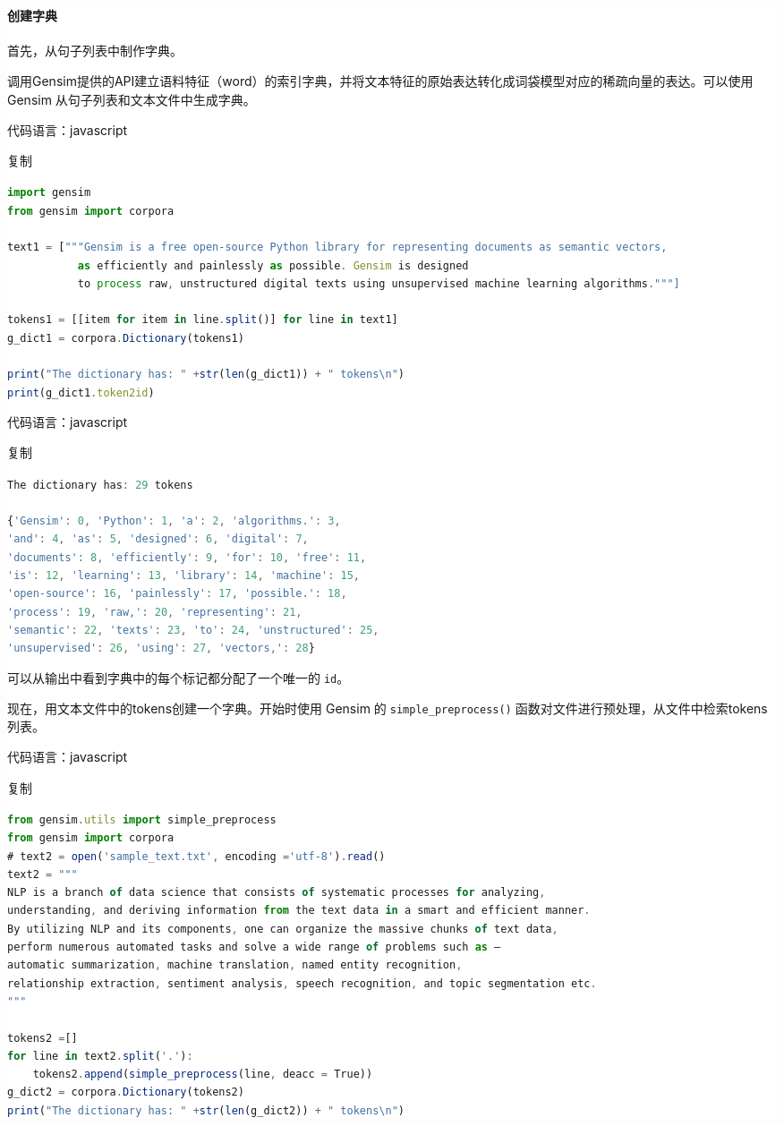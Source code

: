 #### **创建字典**

首先，从句子列表中制作字典。

调用Gensim提供的API建立语料特征（word）的索引字典，并将文本特征的原始表达转化成词袋模型对应的稀疏向量的表达。可以使用 Gensim 从句子列表和文本文件中生成字典。

代码语言：javascript

复制

```javascript
import gensim
from gensim import corpora

text1 = ["""Gensim is a free open-source Python library for representing documents as semantic vectors,
           as efficiently and painlessly as possible. Gensim is designed 
           to process raw, unstructured digital texts using unsupervised machine learning algorithms."""]

tokens1 = [[item for item in line.split()] for line in text1]
g_dict1 = corpora.Dictionary(tokens1)

print("The dictionary has: " +str(len(g_dict1)) + " tokens\n")
print(g_dict1.token2id)
```

代码语言：javascript

复制

```javascript
The dictionary has: 29 tokens

{'Gensim': 0, 'Python': 1, 'a': 2, 'algorithms.': 3, 
'and': 4, 'as': 5, 'designed': 6, 'digital': 7, 
'documents': 8, 'efficiently': 9, 'for': 10, 'free': 11, 
'is': 12, 'learning': 13, 'library': 14, 'machine': 15, 
'open-source': 16, 'painlessly': 17, 'possible.': 18, 
'process': 19, 'raw,': 20, 'representing': 21, 
'semantic': 22, 'texts': 23, 'to': 24, 'unstructured': 25, 
'unsupervised': 26, 'using': 27, 'vectors,': 28}
```

可以从输出中看到字典中的每个标记都分配了一个唯一的 `id`。

现在，用文本文件中的tokens创建一个字典。开始时使用 Gensim 的 `simple_preprocess()` 函数对文件进行预处理，从文件中检索tokens列表。

代码语言：javascript

复制

```javascript
from gensim.utils import simple_preprocess
from gensim import corpora
# text2 = open('sample_text.txt', encoding ='utf-8').read()
text2 = """
NLP is a branch of data science that consists of systematic processes for analyzing,
understanding, and deriving information from the text data in a smart and efficient manner. 
By utilizing NLP and its components, one can organize the massive chunks of text data, 
perform numerous automated tasks and solve a wide range of problems such as – 
automatic summarization, machine translation, named entity recognition, 
relationship extraction, sentiment analysis, speech recognition, and topic segmentation etc.
"""
 
tokens2 =[]
for line in text2.split('.'):
    tokens2.append(simple_preprocess(line, deacc = True))
g_dict2 = corpora.Dictionary(tokens2)
print("The dictionary has: " +str(len(g_dict2)) + " tokens\n")
```
